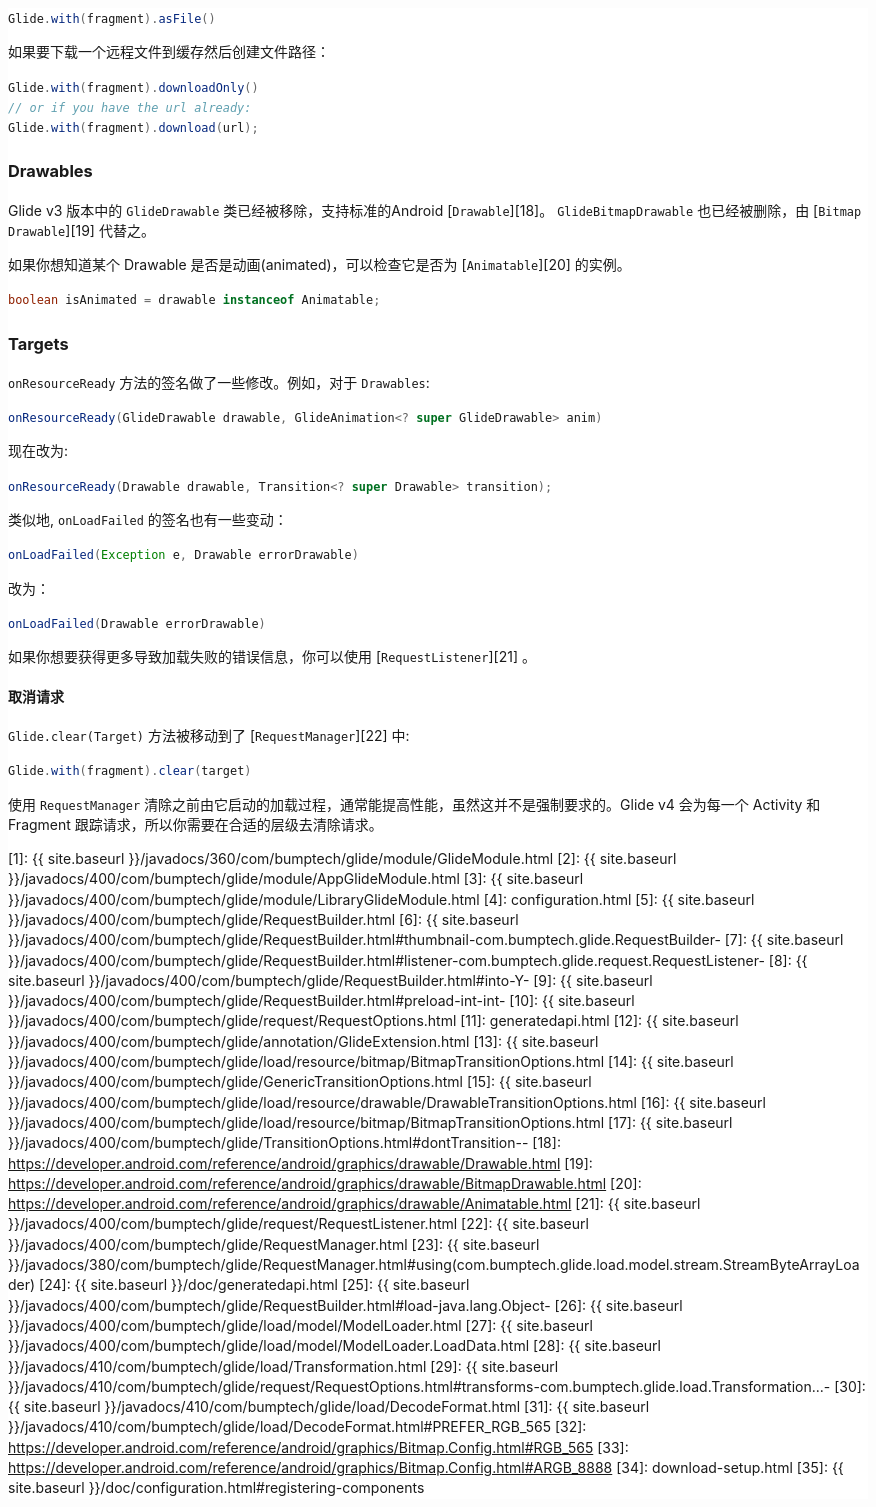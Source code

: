 ```java
Glide.with(fragment).asFile()
```

如果要下载一个远程文件到缓存然后创建文件路径：

```java
Glide.with(fragment).downloadOnly()
// or if you have the url already:
Glide.with(fragment).download(url);
```

### Drawables

Glide v3 版本中的 ``GlideDrawable`` 类已经被移除，支持标准的Android [``Drawable``][18]。 ``GlideBitmapDrawable`` 也已经被删除，由 [``BitmapDrawable``][19] 代替之。

如果你想知道某个 Drawable 是否是动画(animated)，可以检查它是否为 [``Animatable``][20] 的实例。

```java
boolean isAnimated = drawable instanceof Animatable;
```

### Targets

``onResourceReady`` 方法的签名做了一些修改。例如，对于 ``Drawables``:

```java
onResourceReady(GlideDrawable drawable, GlideAnimation<? super GlideDrawable> anim) 
```

现在改为:

```java
onResourceReady(Drawable drawable, Transition<? super Drawable> transition);
```

类似地, ``onLoadFailed`` 的签名也有一些变动：
```java
onLoadFailed(Exception e, Drawable errorDrawable)
```

改为：

```java
onLoadFailed(Drawable errorDrawable)
```

如果你想要获得更多导致加载失败的错误信息，你可以使用 [``RequestListener``][21] 。


#### 取消请求

``Glide.clear(Target)`` 方法被移动到了 [``RequestManager``][22] 中:

```java
Glide.with(fragment).clear(target)
```

使用 ``RequestManager`` 清除之前由它启动的加载过程，通常能提高性能，虽然这并不是强制要求的。Glide v4 会为每一个 Activity 和 Fragment 跟踪请求，所以你需要在合适的层级去清除请求。


[1]: {{ site.baseurl }}/javadocs/360/com/bumptech/glide/module/GlideModule.html
[2]: {{ site.baseurl }}/javadocs/400/com/bumptech/glide/module/AppGlideModule.html
[3]: {{ site.baseurl }}/javadocs/400/com/bumptech/glide/module/LibraryGlideModule.html
[4]: configuration.html
[5]: {{ site.baseurl }}/javadocs/400/com/bumptech/glide/RequestBuilder.html
[6]: {{ site.baseurl }}/javadocs/400/com/bumptech/glide/RequestBuilder.html#thumbnail-com.bumptech.glide.RequestBuilder-
[7]: {{ site.baseurl }}/javadocs/400/com/bumptech/glide/RequestBuilder.html#listener-com.bumptech.glide.request.RequestListener-
[8]: {{ site.baseurl }}/javadocs/400/com/bumptech/glide/RequestBuilder.html#into-Y-
[9]: {{ site.baseurl }}/javadocs/400/com/bumptech/glide/RequestBuilder.html#preload-int-int-
[10]: {{ site.baseurl }}/javadocs/400/com/bumptech/glide/request/RequestOptions.html
[11]: generatedapi.html
[12]: {{ site.baseurl }}/javadocs/400/com/bumptech/glide/annotation/GlideExtension.html
[13]: {{ site.baseurl }}/javadocs/400/com/bumptech/glide/load/resource/bitmap/BitmapTransitionOptions.html
[14]: {{ site.baseurl }}/javadocs/400/com/bumptech/glide/GenericTransitionOptions.html
[15]: {{ site.baseurl }}/javadocs/400/com/bumptech/glide/load/resource/drawable/DrawableTransitionOptions.html
[16]: {{ site.baseurl }}/javadocs/400/com/bumptech/glide/load/resource/bitmap/BitmapTransitionOptions.html
[17]: {{ site.baseurl }}/javadocs/400/com/bumptech/glide/TransitionOptions.html#dontTransition--
[18]: https://developer.android.com/reference/android/graphics/drawable/Drawable.html
[19]: https://developer.android.com/reference/android/graphics/drawable/BitmapDrawable.html
[20]: https://developer.android.com/reference/android/graphics/drawable/Animatable.html
[21]: {{ site.baseurl }}/javadocs/400/com/bumptech/glide/request/RequestListener.html
[22]: {{ site.baseurl }}/javadocs/400/com/bumptech/glide/RequestManager.html
[23]: {{ site.baseurl }}/javadocs/380/com/bumptech/glide/RequestManager.html#using(com.bumptech.glide.load.model.stream.StreamByteArrayLoader)
[24]: {{ site.baseurl }}/doc/generatedapi.html
[25]: {{ site.baseurl }}/javadocs/400/com/bumptech/glide/RequestBuilder.html#load-java.lang.Object-
[26]: {{ site.baseurl }}/javadocs/400/com/bumptech/glide/load/model/ModelLoader.html
[27]: {{ site.baseurl }}/javadocs/400/com/bumptech/glide/load/model/ModelLoader.LoadData.html
[28]: {{ site.baseurl }}/javadocs/410/com/bumptech/glide/load/Transformation.html
[29]: {{ site.baseurl }}/javadocs/410/com/bumptech/glide/request/RequestOptions.html#transforms-com.bumptech.glide.load.Transformation...-
[30]: {{ site.baseurl }}/javadocs/410/com/bumptech/glide/load/DecodeFormat.html
[31]: {{ site.baseurl }}/javadocs/410/com/bumptech/glide/load/DecodeFormat.html#PREFER_RGB_565
[32]: https://developer.android.com/reference/android/graphics/Bitmap.Config.html#RGB_565
[33]: https://developer.android.com/reference/android/graphics/Bitmap.Config.html#ARGB_8888
[34]: download-setup.html
[35]: {{ site.baseurl }}/doc/configuration.html#registering-components